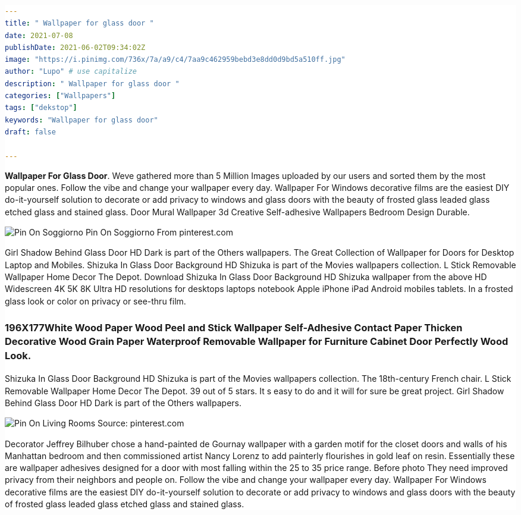 ```yaml
---
title: " Wallpaper for glass door "
date: 2021-07-08
publishDate: 2021-06-02T09:34:02Z
image: "https://i.pinimg.com/736x/7a/a9/c4/7aa9c462959bebd3e8dd0d9bd5a510ff.jpg"
author: "Lupo" # use capitalize
description: " Wallpaper for glass door "
categories: ["Wallpapers"]
tags: ["dekstop"]
keywords: "Wallpaper for glass door"
draft: false

---
```



**Wallpaper For Glass Door**. Weve gathered more than 5 Million Images uploaded by our users and sorted them by the most popular ones. Follow the vibe and change your wallpaper every day. Wallpaper For Windows decorative films are the easiest DIY do-it-yourself solution to decorate or add privacy to windows and glass doors with the beauty of frosted glass leaded glass etched glass and stained glass. Door Mural Wallpaper 3d Creative Self-adhesive Wallpapers Bedroom Design Durable.

![Pin On Soggiorno](https://i.pinimg.com/originals/60/dd/e3/60dde3531e7fea03124ca339437075b2.jpg "Pin On Soggiorno")
Pin On Soggiorno From pinterest.com


Girl Shadow Behind Glass Door HD Dark is part of the Others wallpapers. The Great Collection of Wallpaper for Doors for Desktop Laptop and Mobiles. Shizuka In Glass Door Background HD Shizuka is part of the Movies wallpapers collection. L Stick Removable Wallpaper Home Decor The Depot. Download Shizuka In Glass Door Background HD Shizuka wallpaper from the above HD Widescreen 4K 5K 8K Ultra HD resolutions for desktops laptops notebook Apple iPhone iPad Android mobiles tablets. In a frosted glass look or color on privacy or see-thru film.

### 196X177White Wood Paper Wood Peel and Stick Wallpaper Self-Adhesive Contact Paper Thicken Decorative Wood Grain Paper Waterproof Removable Wallpaper for Furniture Cabinet Door Perfectly Wood Look.

Shizuka In Glass Door Background HD Shizuka is part of the Movies wallpapers collection. The 18th-century French chair. L Stick Removable Wallpaper Home Decor The Depot. 39 out of 5 stars. It s easy to do and it will for sure be great project. Girl Shadow Behind Glass Door HD Dark is part of the Others wallpapers.


![Pin On Living Rooms](https://i.pinimg.com/originals/a7/78/4a/a7784a41229d376a4c707c4a1fdbdcdb.jpg "Pin On Living Rooms")
Source: pinterest.com

Decorator Jeffrey Bilhuber chose a hand-painted de Gournay wallpaper with a garden motif for the closet doors and walls of his Manhattan bedroom and then commissioned artist Nancy Lorenz to add painterly flourishes in gold leaf on resin. Essentially these are wallpaper adhesives designed for a door with most falling within the 25 to 35 price range. Before photo They need improved privacy from their neighbors and people on. Follow the vibe and change your wallpaper every day. Wallpaper For Windows decorative films are the easiest DIY do-it-yourself solution to decorate or add privacy to windows and glass doors with the beauty of frosted glass leaded glass etched glass and stained glass.
